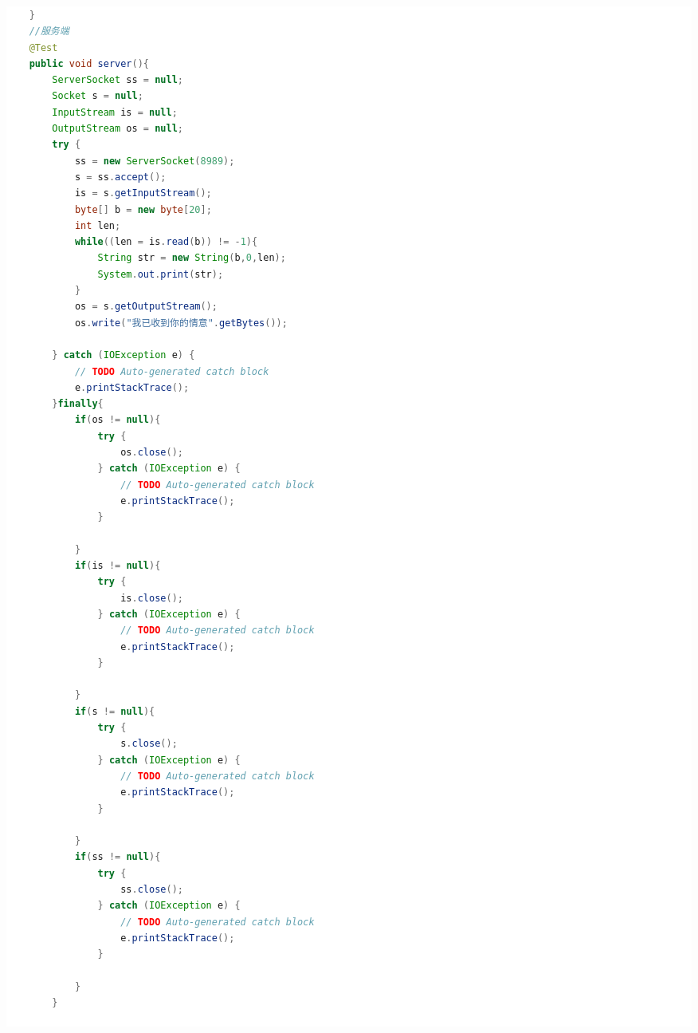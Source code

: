 ``` java
	}
	//服务端
	@Test
	public void server(){
		ServerSocket ss = null;
		Socket s = null;
		InputStream is = null;
		OutputStream os = null;
		try {
			ss = new ServerSocket(8989);
			s = ss.accept();
			is = s.getInputStream();
			byte[] b = new byte[20];
			int len;
			while((len = is.read(b)) != -1){
				String str = new String(b,0,len);
				System.out.print(str);
			}
			os = s.getOutputStream();
			os.write("我已收到你的情意".getBytes());
			
		} catch (IOException e) {
			// TODO Auto-generated catch block
			e.printStackTrace();
		}finally{
			if(os != null){
				try {
					os.close();
				} catch (IOException e) {
					// TODO Auto-generated catch block
					e.printStackTrace();
				}
				
			}
			if(is != null){
				try {
					is.close();
				} catch (IOException e) {
					// TODO Auto-generated catch block
					e.printStackTrace();
				}
				
			}
			if(s != null){
				try {
					s.close();
				} catch (IOException e) {
					// TODO Auto-generated catch block
					e.printStackTrace();
				}
				
			}
			if(ss != null){
				try {
					ss.close();
				} catch (IOException e) {
					// TODO Auto-generated catch block
					e.printStackTrace();
				}
				
			}
		}
		
```